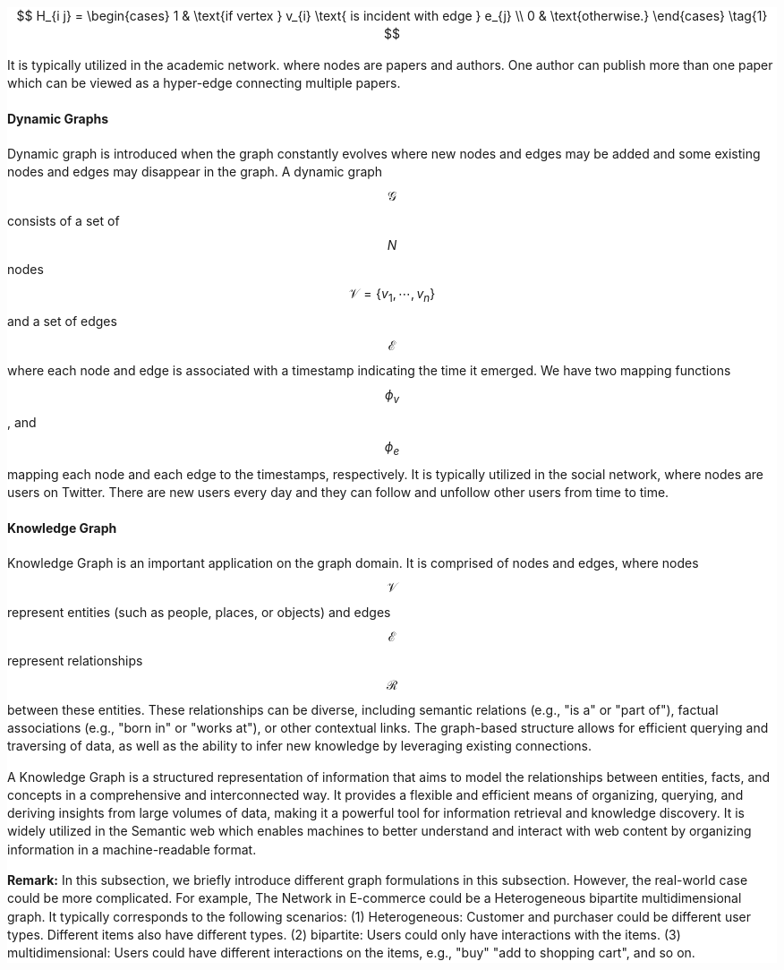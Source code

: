 $$
H_{i j} = \begin{cases} 
1 & \text{if vertex } v_{i} \text{ is incident with edge } e_{j} \\
0 & \text{otherwise.}
\end{cases}
\tag{1}
$$


It is typically utilized in the academic network.
where nodes are papers and authors. One author can publish more than one
paper which can be viewed as a hyper-edge connecting multiple papers.

#### Dynamic Graphs

Dynamic graph is introduced when the graph constantly evolves where new
nodes and edges may be added and some existing nodes and edges may
disappear in the graph. A dynamic graph $$\mathcal{G}$$ consists of a set
of $$N$$ nodes $$\mathcal{V}= \{v_1, \cdots, v_n \}$$ and a set of edges
$$\mathcal{E}$$ where each node and edge is associated with a timestamp
indicating the time it emerged. We have two mapping functions $$\phi_v$$,
and $$\phi_e$$ mapping each node and each edge to the timestamps,
respectively. It is typically utilized in the social network, where
nodes are users on Twitter. There are new users every day and they can
follow and unfollow other users from time to time.

#### Knowledge Graph

Knowledge Graph is an important application on the graph domain. It is
comprised of nodes and edges, where nodes $$\mathcal{V}$$ represent
entities (such as people, places, or objects) and edges $$\mathcal{E}$$
represent relationships $$\mathcal{R}$$ between these entities. These
relationships can be diverse, including semantic relations (e.g., \"is
a\" or \"part of\"), factual associations (e.g., \"born in\" or \"works
at\"), or other contextual links. The graph-based structure allows for
efficient querying and traversing of data, as well as the ability to
infer new knowledge by leveraging existing connections.

A Knowledge Graph is a structured representation of information that
aims to model the relationships between entities, facts, and concepts in
a comprehensive and interconnected way. It provides a flexible and
efficient means of organizing, querying, and deriving insights from
large volumes of data, making it a powerful tool for information
retrieval and knowledge discovery. It is widely utilized in the Semantic
web which enables machines to better understand and interact with web
content by organizing information in a machine-readable format.

**Remark:** In this subsection, we briefly introduce different graph
formulations in this subsection. However, the real-world case could be
more complicated. For example, The Network in E-commerce could be a
Heterogeneous bipartite multidimensional graph. It typically corresponds
to the following scenarios: (1) Heterogeneous: Customer and purchaser
could be different user types. Different items also have different
types. (2) bipartite: Users could only have interactions with the items.
(3) multidimensional: Users could have different interactions on the
items, e.g., \"buy\" \"add to shopping cart\", and so on.
